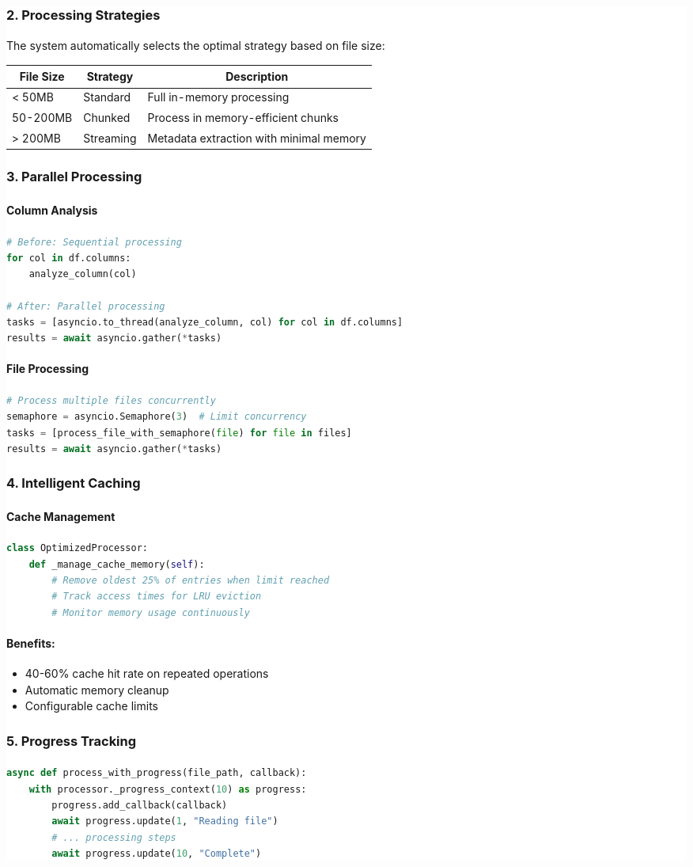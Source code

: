 ### 2. Processing Strategies

The system automatically selects the optimal strategy based on file size:

| File Size | Strategy | Description |
|-----------|----------|-------------|
| < 50MB | Standard | Full in-memory processing |
| 50-200MB | Chunked | Process in memory-efficient chunks |
| > 200MB | Streaming | Metadata extraction with minimal memory |

### 3. Parallel Processing

#### Column Analysis
```python
# Before: Sequential processing
for col in df.columns:
    analyze_column(col)

# After: Parallel processing
tasks = [asyncio.to_thread(analyze_column, col) for col in df.columns]
results = await asyncio.gather(*tasks)
```

#### File Processing
```python
# Process multiple files concurrently
semaphore = asyncio.Semaphore(3)  # Limit concurrency
tasks = [process_file_with_semaphore(file) for file in files]
results = await asyncio.gather(*tasks)
```

### 4. Intelligent Caching

#### Cache Management
```python
class OptimizedProcessor:
    def _manage_cache_memory(self):
        # Remove oldest 25% of entries when limit reached
        # Track access times for LRU eviction
        # Monitor memory usage continuously
```

#### Benefits:
- 40-60% cache hit rate on repeated operations
- Automatic memory cleanup
- Configurable cache limits

### 5. Progress Tracking

```python
async def process_with_progress(file_path, callback):
    with processor._progress_context(10) as progress:
        progress.add_callback(callback)
        await progress.update(1, "Reading file")
        # ... processing steps
        await progress.update(10, "Complete")
```
